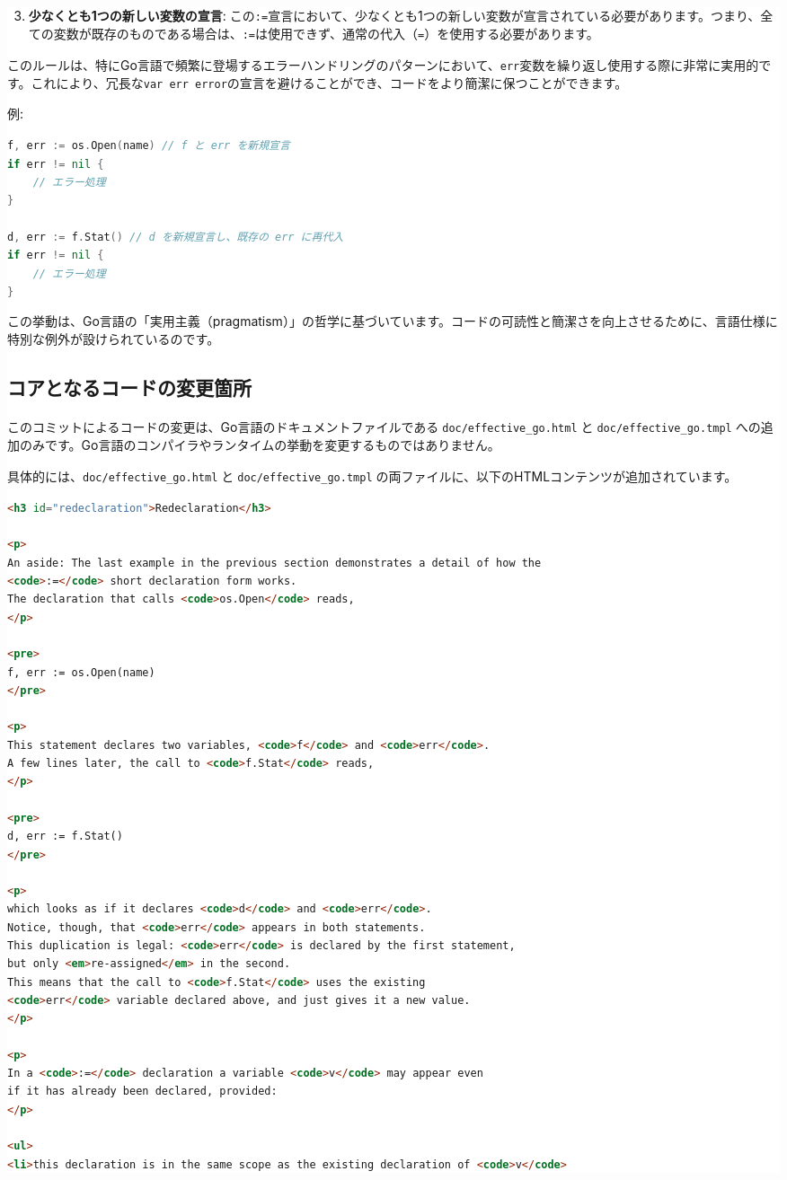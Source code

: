 3.  **少なくとも1つの新しい変数の宣言**:
    この`:=`宣言において、少なくとも1つの新しい変数が宣言されている必要があります。つまり、全ての変数が既存のものである場合は、`:=`は使用できず、通常の代入（`=`）を使用する必要があります。

このルールは、特にGo言語で頻繁に登場するエラーハンドリングのパターンにおいて、`err`変数を繰り返し使用する際に非常に実用的です。これにより、冗長な`var err error`の宣言を避けることができ、コードをより簡潔に保つことができます。

例:

```go
f, err := os.Open(name) // f と err を新規宣言
if err != nil {
    // エラー処理
}

d, err := f.Stat() // d を新規宣言し、既存の err に再代入
if err != nil {
    // エラー処理
}
```

この挙動は、Go言語の「実用主義（pragmatism）」の哲学に基づいています。コードの可読性と簡潔さを向上させるために、言語仕様に特別な例外が設けられているのです。

## コアとなるコードの変更箇所

このコミットによるコードの変更は、Go言語のドキュメントファイルである `doc/effective_go.html` と `doc/effective_go.tmpl` への追加のみです。Go言語のコンパイラやランタイムの挙動を変更するものではありません。

具体的には、`doc/effective_go.html` と `doc/effective_go.tmpl` の両ファイルに、以下のHTMLコンテンツが追加されています。

```html
<h3 id="redeclaration">Redeclaration</h3>

<p>
An aside: The last example in the previous section demonstrates a detail of how the
<code>:=</code> short declaration form works.
The declaration that calls <code>os.Open</code> reads,
</p>

<pre>
f, err := os.Open(name)
</pre>

<p>
This statement declares two variables, <code>f</code> and <code>err</code>.
A few lines later, the call to <code>f.Stat</code> reads,
</p>

<pre>
d, err := f.Stat()
</pre>

<p>
which looks as if it declares <code>d</code> and <code>err</code>.
Notice, though, that <code>err</code> appears in both statements.
This duplication is legal: <code>err</code> is declared by the first statement,
but only <em>re-assigned</em> in the second.
This means that the call to <code>f.Stat</code> uses the existing
<code>err</code> variable declared above, and just gives it a new value.
</p>

<p>
In a <code>:=</code> declaration a variable <code>v</code> may appear even
if it has already been declared, provided:
</p>

<ul>
<li>this declaration is in the same scope as the existing declaration of <code>v</code>
```